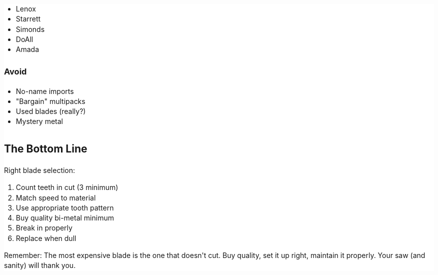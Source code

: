 - Lenox
- Starrett
- Simonds
- DoAll
- Amada

### Avoid

- No-name imports
- "Bargain" multipacks
- Used blades (really?)
- Mystery metal

## The Bottom Line

Right blade selection:

1. Count teeth in cut (3 minimum)
2. Match speed to material
3. Use appropriate tooth pattern
4. Buy quality bi-metal minimum
5. Break in properly
6. Replace when dull

Remember: The most expensive blade is the one that doesn't cut.
Buy quality, set it up right, maintain it properly. Your saw (and
sanity) will thank you.
